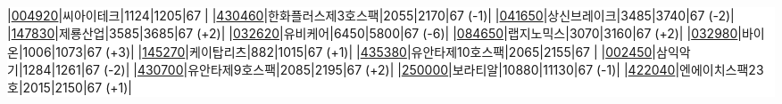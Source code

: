 |[004920](https://finance.daum.net/quotes/A004920)|씨아이테크|1124|1205|67 |
|[430460](https://finance.daum.net/quotes/A430460)|한화플러스제3호스팩|2055|2170|67 (-1)|
|[041650](https://finance.daum.net/quotes/A041650)|상신브레이크|3485|3740|67 (-2)|
|[147830](https://finance.daum.net/quotes/A147830)|제룡산업|3585|3685|67 (+2)|
|[032620](https://finance.daum.net/quotes/A032620)|유비케어|6450|5800|67 (-6)|
|[084650](https://finance.daum.net/quotes/A084650)|랩지노믹스|3070|3160|67 (+2)|
|[032980](https://finance.daum.net/quotes/A032980)|바이온|1006|1073|67 (+3)|
|[145270](https://finance.daum.net/quotes/A145270)|케이탑리츠|882|1015|67 (+1)|
|[435380](https://finance.daum.net/quotes/A435380)|유안타제10호스팩|2065|2155|67 |
|[002450](https://finance.daum.net/quotes/A002450)|삼익악기|1284|1261|67 (-2)|
|[430700](https://finance.daum.net/quotes/A430700)|유안타제9호스팩|2085|2195|67 (+2)|
|[250000](https://finance.daum.net/quotes/A250000)|보라티알|10880|11130|67 (-1)|
|[422040](https://finance.daum.net/quotes/A422040)|엔에이치스팩23호|2015|2150|67 (+1)|

